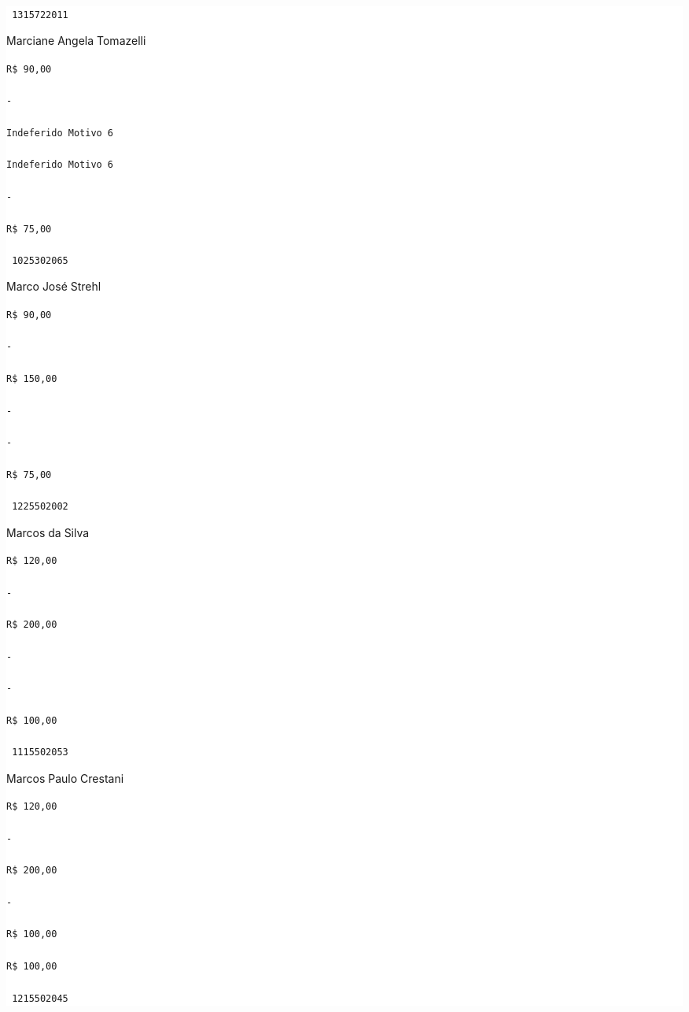      1315722011

   Marciane Angela Tomazelli

    R$ 90,00

    - 

    Indeferido Motivo 6 

    Indeferido Motivo 6 

    - 

    R$ 75,00

     1025302065

   Marco José Strehl

    R$ 90,00

    - 

    R$ 150,00

    - 

    - 

    R$ 75,00

     1225502002

   Marcos da Silva

    R$ 120,00

    - 

    R$ 200,00

    - 

    - 

    R$ 100,00

     1115502053

   Marcos Paulo Crestani

    R$ 120,00

    - 

    R$ 200,00

    - 

    R$ 100,00

    R$ 100,00

     1215502045
